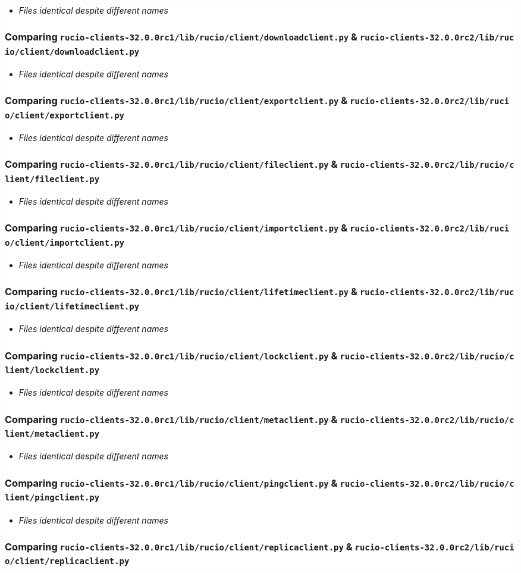  * *Files identical despite different names*

### Comparing `rucio-clients-32.0.0rc1/lib/rucio/client/downloadclient.py` & `rucio-clients-32.0.0rc2/lib/rucio/client/downloadclient.py`

 * *Files identical despite different names*

### Comparing `rucio-clients-32.0.0rc1/lib/rucio/client/exportclient.py` & `rucio-clients-32.0.0rc2/lib/rucio/client/exportclient.py`

 * *Files identical despite different names*

### Comparing `rucio-clients-32.0.0rc1/lib/rucio/client/fileclient.py` & `rucio-clients-32.0.0rc2/lib/rucio/client/fileclient.py`

 * *Files identical despite different names*

### Comparing `rucio-clients-32.0.0rc1/lib/rucio/client/importclient.py` & `rucio-clients-32.0.0rc2/lib/rucio/client/importclient.py`

 * *Files identical despite different names*

### Comparing `rucio-clients-32.0.0rc1/lib/rucio/client/lifetimeclient.py` & `rucio-clients-32.0.0rc2/lib/rucio/client/lifetimeclient.py`

 * *Files identical despite different names*

### Comparing `rucio-clients-32.0.0rc1/lib/rucio/client/lockclient.py` & `rucio-clients-32.0.0rc2/lib/rucio/client/lockclient.py`

 * *Files identical despite different names*

### Comparing `rucio-clients-32.0.0rc1/lib/rucio/client/metaclient.py` & `rucio-clients-32.0.0rc2/lib/rucio/client/metaclient.py`

 * *Files identical despite different names*

### Comparing `rucio-clients-32.0.0rc1/lib/rucio/client/pingclient.py` & `rucio-clients-32.0.0rc2/lib/rucio/client/pingclient.py`

 * *Files identical despite different names*

### Comparing `rucio-clients-32.0.0rc1/lib/rucio/client/replicaclient.py` & `rucio-clients-32.0.0rc2/lib/rucio/client/replicaclient.py`
